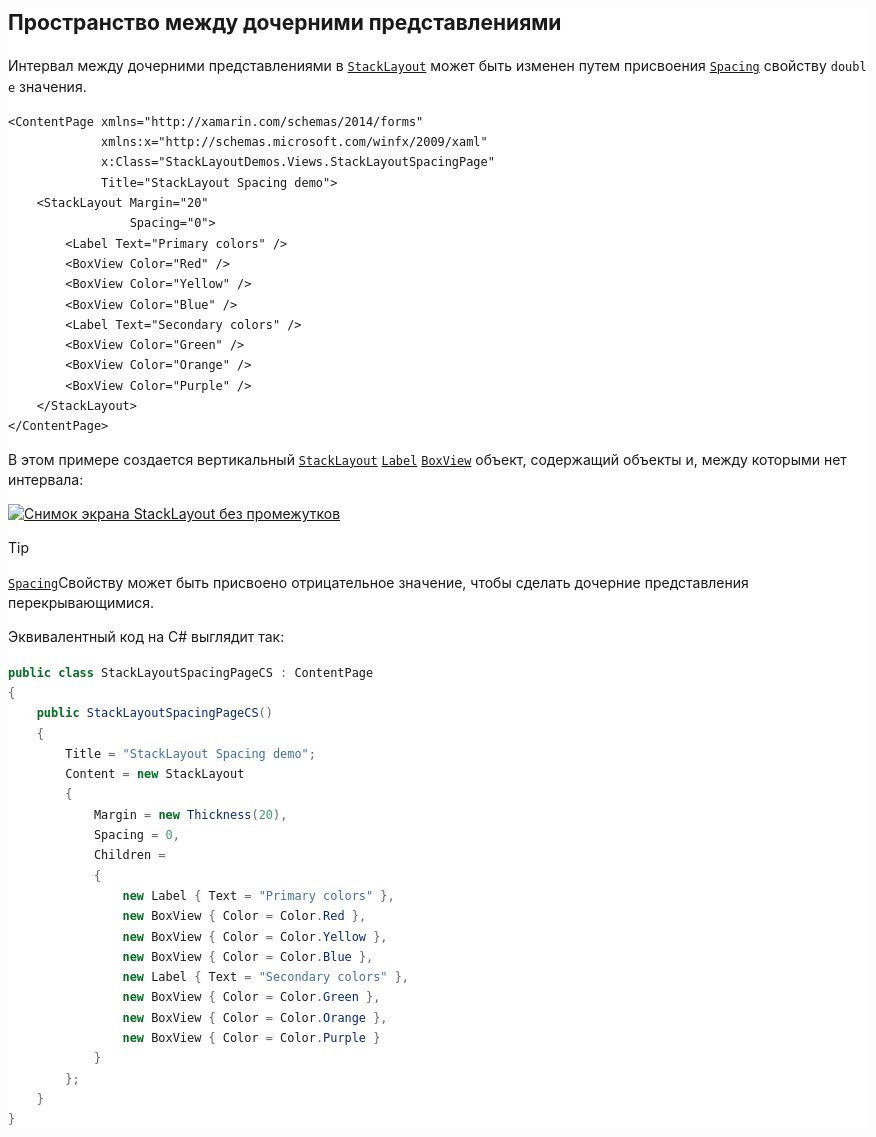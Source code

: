## <a name="space-between-child-views"></a>Пространство между дочерними представлениями

Интервал между дочерними представлениями в [`StackLayout`](xref:Xamarin.Forms.StackLayout) может быть изменен путем присвоения [`Spacing`](xref:Xamarin.Forms.StackLayout.Spacing) свойству `double` значения.

```xaml
<ContentPage xmlns="http://xamarin.com/schemas/2014/forms"
             xmlns:x="http://schemas.microsoft.com/winfx/2009/xaml"
             x:Class="StackLayoutDemos.Views.StackLayoutSpacingPage"
             Title="StackLayout Spacing demo">
    <StackLayout Margin="20"
                 Spacing="0">
        <Label Text="Primary colors" />
        <BoxView Color="Red" />
        <BoxView Color="Yellow" />
        <BoxView Color="Blue" />
        <Label Text="Secondary colors" />
        <BoxView Color="Green" />
        <BoxView Color="Orange" />
        <BoxView Color="Purple" />
    </StackLayout>
</ContentPage>
```

В этом примере создается вертикальный [`StackLayout`](xref:Xamarin.Forms.StackLayout) [`Label`](xref:Xamarin.Forms.Label) [`BoxView`](xref:Xamarin.Forms.BoxView) объект, содержащий объекты и, между которыми нет интервала:

[![Снимок экрана StackLayout без промежутков](stacklayout-images/spacing.png "StackLayout без промежутков")](stacklayout-images/spacing-large.png#lightbox "StackLayout без промежутков")

> [!TIP]
> [`Spacing`](xref:Xamarin.Forms.StackLayout.Spacing)Свойству может быть присвоено отрицательное значение, чтобы сделать дочерние представления перекрывающимися.

Эквивалентный код на C# выглядит так:

```csharp
public class StackLayoutSpacingPageCS : ContentPage
{
    public StackLayoutSpacingPageCS()
    {
        Title = "StackLayout Spacing demo";
        Content = new StackLayout
        {
            Margin = new Thickness(20),
            Spacing = 0,
            Children =
            {
                new Label { Text = "Primary colors" },
                new BoxView { Color = Color.Red },
                new BoxView { Color = Color.Yellow },
                new BoxView { Color = Color.Blue },
                new Label { Text = "Secondary colors" },
                new BoxView { Color = Color.Green },
                new BoxView { Color = Color.Orange },
                new BoxView { Color = Color.Purple }
            }
        };
    }
}
```
